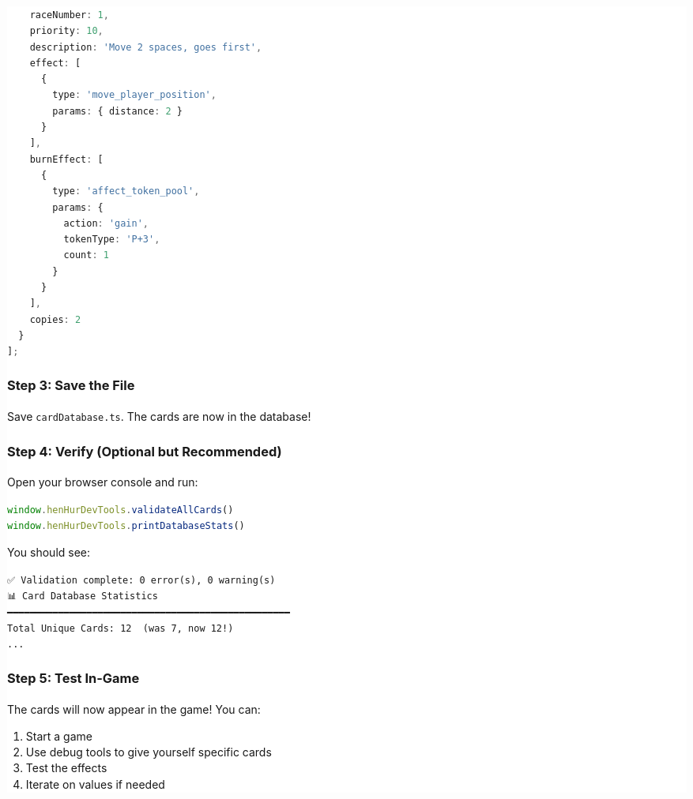 ```typescript
    raceNumber: 1,
    priority: 10,
    description: 'Move 2 spaces, goes first',
    effect: [
      {
        type: 'move_player_position',
        params: { distance: 2 }
      }
    ],
    burnEffect: [
      {
        type: 'affect_token_pool',
        params: {
          action: 'gain',
          tokenType: 'P+3',
          count: 1
        }
      }
    ],
    copies: 2
  }
];
```

### Step 3: Save the File

Save `cardDatabase.ts`. The cards are now in the database!

### Step 4: Verify (Optional but Recommended)

Open your browser console and run:

```javascript
window.henHurDevTools.validateAllCards()
window.henHurDevTools.printDatabaseStats()
```

You should see:
```
✅ Validation complete: 0 error(s), 0 warning(s)
📊 Card Database Statistics
━━━━━━━━━━━━━━━━━━━━━━━━━━━━━━━━━━━━━━━━━━━━━━━━━━
Total Unique Cards: 12  (was 7, now 12!)
...
```

### Step 5: Test In-Game

The cards will now appear in the game! You can:
1. Start a game
2. Use debug tools to give yourself specific cards
3. Test the effects
4. Iterate on values if needed
